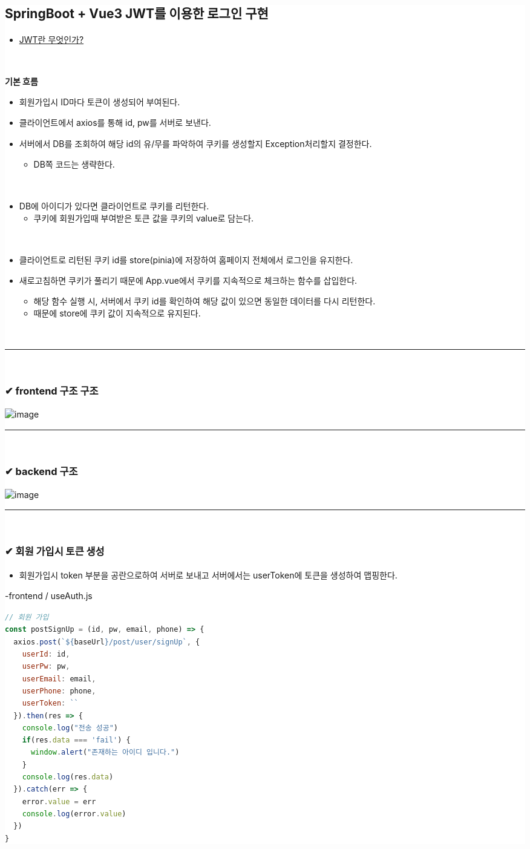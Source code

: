 ## SpringBoot + Vue3 JWT를 이용한 로그인 구현
- [JWT란 무엇인가?](https://github.com/yejun95/Today-I-Learned/blob/master/ETC/JWT%EB%9E%80%20%EB%AC%B4%EC%97%87%EC%9D%B8%EA%B0%80.md)
<br>

**기본 흐름**
- 회원가입시 ID마다 토큰이 생성되어 부여된다.

- 클라이언트에서 axios를 통해 id, pw를 서버로 보낸다.

- 서버에서 DB를 조회하여 해당 id의 유/무를 파악하여 쿠키를 생성할지 Exception처리할지 결정한다.
  - DB쪽 코드는 생략한다.
<br>

- DB에 아이디가 있다면 클라이언트로 쿠키를 리턴한다.
  - 쿠키에 회원가입때 부여받은 토큰 값을 쿠키의 value로 담는다.
<br>

- 클라이언트로 리턴된 쿠키 id를 store(pinia)에 저장하여 홈페이지 전체에서 로그인을 유지한다.

- 새로고침하면 쿠키가 풀리기 때문에 App.vue에서 쿠키를 지속적으로 체크하는 함수를 삽입한다.
  - 해당 함수 실행 시, 서버에서 쿠키 id를 확인하여 해당 값이 있으면 동일한 데이터를 다시 리턴한다.
  - 때문에 store에 쿠키 값이 지속적으로 유지된다.
<br>
<hr>
<br>

### ✔ frontend 구조 구조
![image](https://github.com/BJSNuruhee/levelup/assets/121341413/57b0fcb0-7d69-450d-bdfa-17ac20767c52)
<br>
<hr>
<br>

### ✔ backend 구조
![image](https://github.com/BJSNuruhee/levelup/assets/121341413/d2d0d141-c50c-42fb-b610-8b87d4b22efa)
<br>
<hr>
<br>

### ✔ 회원 가입시 토큰 생성
- 회원가입시 token 부분을 공란으로하여 서버로 보내고 서버에서는 userToken에 토큰을 생성하여 맵핑한다.

-frontend / useAuth.js
```javascript
// 회원 가입
const postSignUp = (id, pw, email, phone) => {
  axios.post(`${baseUrl}/post/user/signUp`, {
    userId: id,
    userPw: pw,
    userEmail: email,
    userPhone: phone,
    userToken: ``
  }).then(res => {
    console.log("전송 성공")
    if(res.data === 'fail') {
      window.alert("존재하는 아이디 입니다.")
    }
    console.log(res.data)
  }).catch(err => {
    error.value = err
    console.log(error.value)
  })
}
```